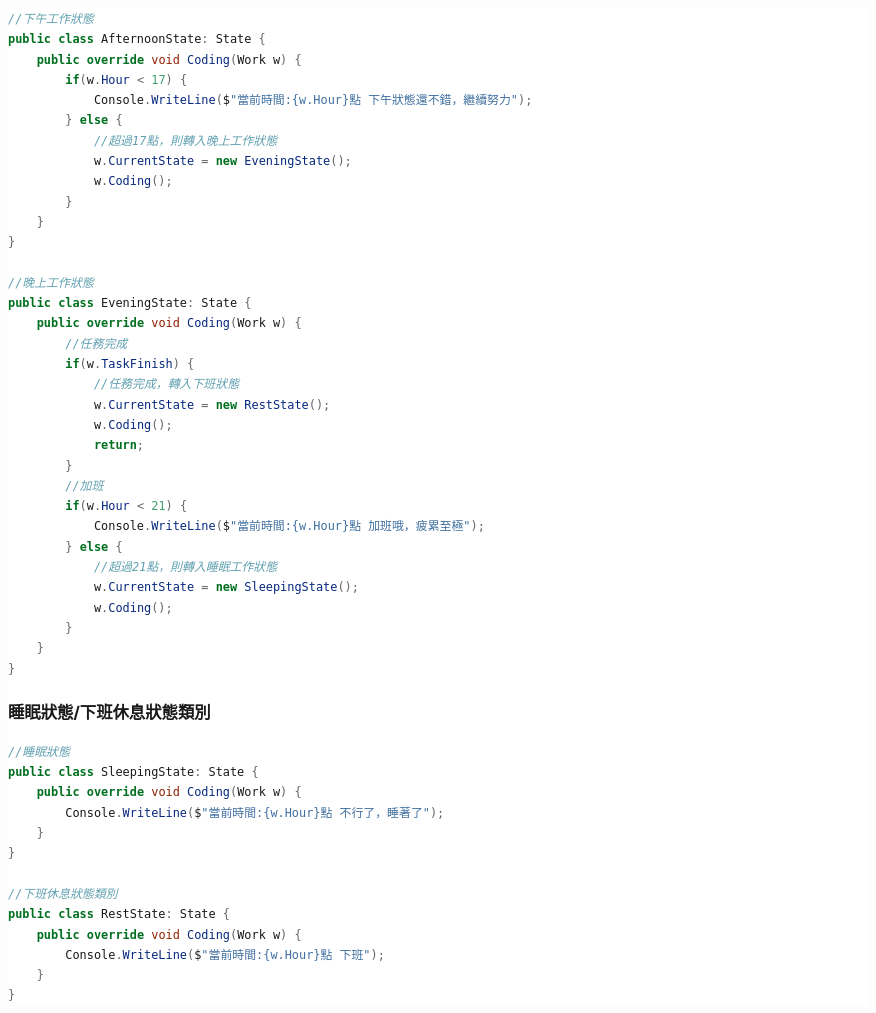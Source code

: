 ```c#
//下午工作狀態
public class AfternoonState: State {
    public override void Coding(Work w) {
        if(w.Hour < 17) {
            Console.WriteLine($"當前時間:{w.Hour}點 下午狀態還不錯，繼續努力");
        } else {
            //超過17點，則轉入晚上工作狀態
            w.CurrentState = new EveningState();
            w.Coding();
        }
    }
}

//晚上工作狀態
public class EveningState: State {
    public override void Coding(Work w) {
        //任務完成
        if(w.TaskFinish) {
            //任務完成，轉入下班狀態
            w.CurrentState = new RestState();
            w.Coding();
            return;
        }
        //加班
        if(w.Hour < 21) {
            Console.WriteLine($"當前時間:{w.Hour}點 加班哦，疲累至極");
        } else {
            //超過21點，則轉入睡眠工作狀態
            w.CurrentState = new SleepingState();
            w.Coding();
        }   
    }
}
```

### 睡眠狀態/下班休息狀態類別

```c#
//睡眠狀態
public class SleepingState: State {
    public override void Coding(Work w) {
        Console.WriteLine($"當前時間:{w.Hour}點 不行了，睡著了");
    }
}

//下班休息狀態類別
public class RestState: State {
    public override void Coding(Work w) {
        Console.WriteLine($"當前時間:{w.Hour}點 下班");
    }
}
```
